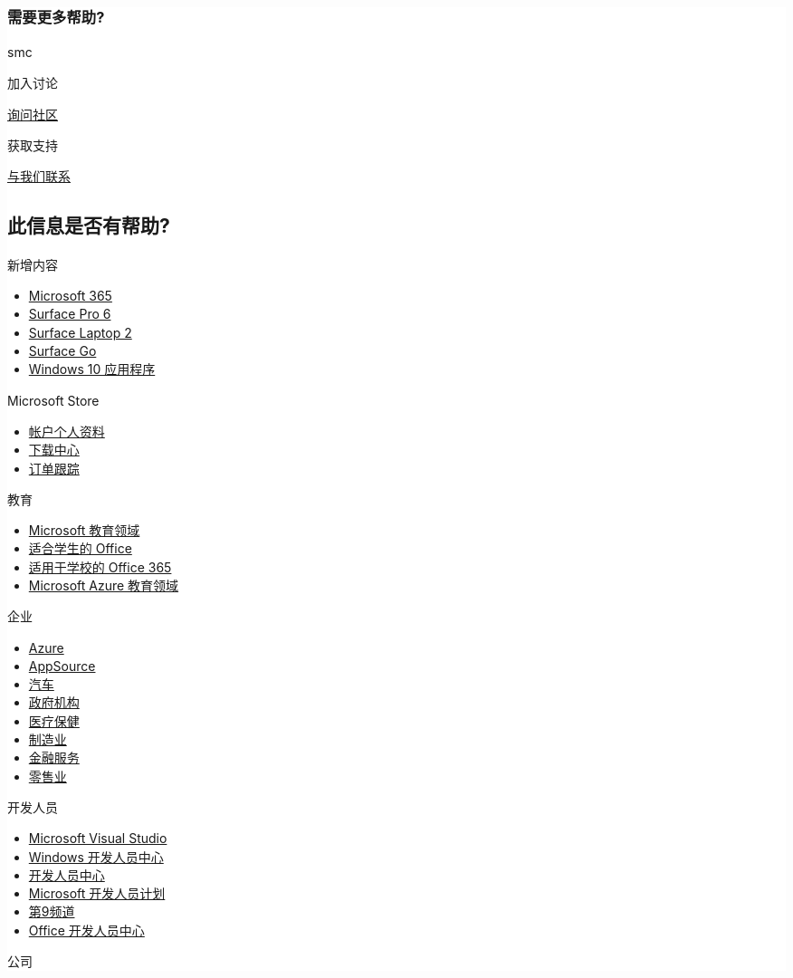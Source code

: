 ### 需要更多帮助?

smc

加入讨论

<a id="ocForum"></a>[询问社区](https://answers.microsoft.com/)

获取支持

<a id="ocCall"></a>[与我们​​联系](https://support.microsoft.com/contactus)

## 此信息是否有帮助?

新增内容

- [Microsoft 365](https://www.microsoft.com/microsoft-365)
- [Surface Pro 6](https://www.microsoft.com/zh-cn/surface/devices/surface-pro-6)
- [Surface Laptop 2](https://www.microsoft.com/zh-cn/surface/devices/surface-laptop-2)
- [Surface Go](https://www.microsoft.com/zh-cn/surface/devices/surface-go)
- [Windows 10 应用程序](https://www.microsoft.com/zh-cn/windows/windows-10-apps)

Microsoft Store

- [帐户个人资料](https://account.microsoft.com/)
- [下载中心](https://www.microsoft.com/zh-cn/download)
- [订单跟踪](https://account.microsoft.com/orders)

教育

- [Microsoft 教育领域](https://www.microsoft.com/zh-cn/education)
- [适合学生的 Office](https://www.microsoft.com/zh-cn/education/products/office/default.aspx)
- [适用于学校的 Office 365](https://products.office.com/zh-cn/academic/compare-office-365-education-plans)
- [Microsoft Azure 教育领域](https://azure.microsoft.com/zh-cn/community/education/)

企业

- [Azure](https://azure.microsoft.com/)
- [AppSource](https://go.microsoft.com/fwlink/?LinkID=808093)
- [汽车](https://www.microsoft.com/enterprise/automotive)
- [政府机构](https://www.microsoft.com/enterprise/government)
- [医疗保健](https://www.microsoft.com/enterprise/health)
- [制造业](https://www.microsoft.com/enterprise/manufacturing)
- [金融服务](https://www.microsoft.com/enterprise/financial-services/banking-and-capital-markets)
- [零售业](https://www.microsoft.com/enterprise/retail-consumer-goods)

开发人员

- [Microsoft Visual Studio](https://visualstudio.microsoft.com/)
- [Windows 开发人员中心](https://developer.microsoft.com/zh-cn/windows)
- [开发人员中心](https://developer.microsoft.com/)
- [Microsoft 开发人员计划](https://developer.microsoft.com/zh-cn/store/register)
- [第9频道](https://channel9.msdn.com/)
- [Office 开发人员中心](https://developer.microsoft.com/zh-cn/office)

公司
